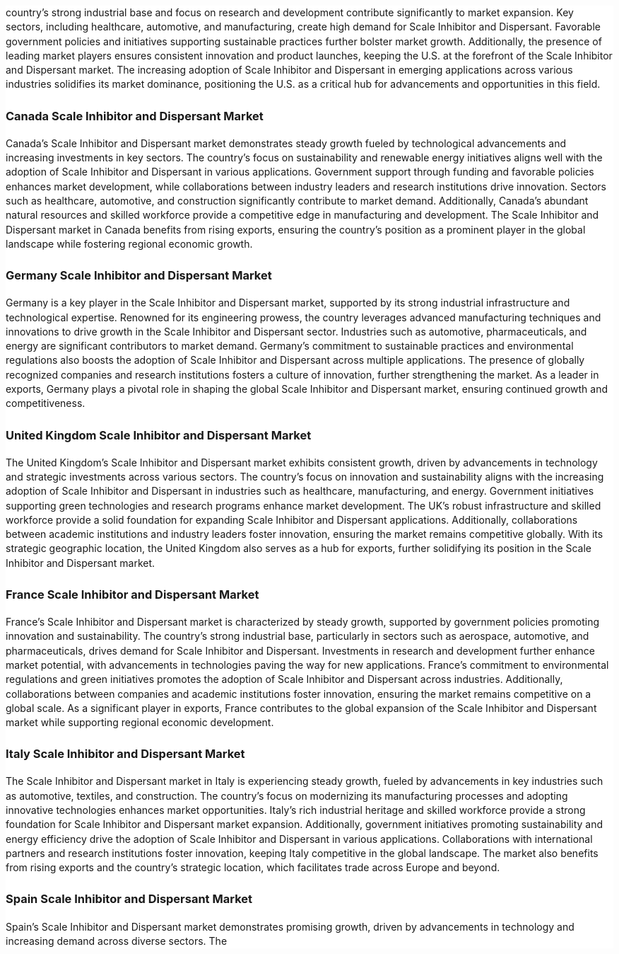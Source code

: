 country&rsquo;s strong industrial base and focus on research and development contribute significantly to market expansion. Key sectors, including healthcare, automotive, and manufacturing, create high demand for Scale Inhibitor and Dispersant. Favorable government policies and initiatives supporting sustainable practices further bolster market growth. Additionally, the presence of leading market players ensures consistent innovation and product launches, keeping the U.S. at the forefront of the Scale Inhibitor and Dispersant market. The increasing adoption of Scale Inhibitor and Dispersant in emerging applications across various industries solidifies its market dominance, positioning the U.S. as a critical hub for advancements and opportunities in this field.</p><h3>Canada Scale Inhibitor and Dispersant Market</h3><p>Canada&rsquo;s Scale Inhibitor and Dispersant market demonstrates steady growth fueled by technological advancements and increasing investments in key sectors. The country&rsquo;s focus on sustainability and renewable energy initiatives aligns well with the adoption of Scale Inhibitor and Dispersant in various applications. Government support through funding and favorable policies enhances market development, while collaborations between industry leaders and research institutions drive innovation. Sectors such as healthcare, automotive, and construction significantly contribute to market demand. Additionally, Canada&rsquo;s abundant natural resources and skilled workforce provide a competitive edge in manufacturing and development. The Scale Inhibitor and Dispersant market in Canada benefits from rising exports, ensuring the country&rsquo;s position as a prominent player in the global landscape while fostering regional economic growth.</p><h3>Germany Scale Inhibitor and Dispersant Market</h3><p>Germany is a key player in the Scale Inhibitor and Dispersant market, supported by its strong industrial infrastructure and technological expertise. Renowned for its engineering prowess, the country leverages advanced manufacturing techniques and innovations to drive growth in the Scale Inhibitor and Dispersant sector. Industries such as automotive, pharmaceuticals, and energy are significant contributors to market demand. Germany&rsquo;s commitment to sustainable practices and environmental regulations also boosts the adoption of Scale Inhibitor and Dispersant across multiple applications. The presence of globally recognized companies and research institutions fosters a culture of innovation, further strengthening the market. As a leader in exports, Germany plays a pivotal role in shaping the global Scale Inhibitor and Dispersant market, ensuring continued growth and competitiveness.</p><h3>United Kingdom Scale Inhibitor and Dispersant Market</h3><p>The United Kingdom&rsquo;s Scale Inhibitor and Dispersant market exhibits consistent growth, driven by advancements in technology and strategic investments across various sectors. The country&rsquo;s focus on innovation and sustainability aligns with the increasing adoption of Scale Inhibitor and Dispersant in industries such as healthcare, manufacturing, and energy. Government initiatives supporting green technologies and research programs enhance market development. The UK&rsquo;s robust infrastructure and skilled workforce provide a solid foundation for expanding Scale Inhibitor and Dispersant applications. Additionally, collaborations between academic institutions and industry leaders foster innovation, ensuring the market remains competitive globally. With its strategic geographic location, the United Kingdom also serves as a hub for exports, further solidifying its position in the Scale Inhibitor and Dispersant market.</p><h3>France Scale Inhibitor and Dispersant Market</h3><p>France&rsquo;s Scale Inhibitor and Dispersant market is characterized by steady growth, supported by government policies promoting innovation and sustainability. The country&rsquo;s strong industrial base, particularly in sectors such as aerospace, automotive, and pharmaceuticals, drives demand for Scale Inhibitor and Dispersant. Investments in research and development further enhance market potential, with advancements in technologies paving the way for new applications. France&rsquo;s commitment to environmental regulations and green initiatives promotes the adoption of Scale Inhibitor and Dispersant across industries. Additionally, collaborations between companies and academic institutions foster innovation, ensuring the market remains competitive on a global scale. As a significant player in exports, France contributes to the global expansion of the Scale Inhibitor and Dispersant market while supporting regional economic development.</p><h3>Italy Scale Inhibitor and Dispersant Market</h3><p>The Scale Inhibitor and Dispersant market in Italy is experiencing steady growth, fueled by advancements in key industries such as automotive, textiles, and construction. The country&rsquo;s focus on modernizing its manufacturing processes and adopting innovative technologies enhances market opportunities. Italy&rsquo;s rich industrial heritage and skilled workforce provide a strong foundation for Scale Inhibitor and Dispersant market expansion. Additionally, government initiatives promoting sustainability and energy efficiency drive the adoption of Scale Inhibitor and Dispersant in various applications. Collaborations with international partners and research institutions foster innovation, keeping Italy competitive in the global landscape. The market also benefits from rising exports and the country&rsquo;s strategic location, which facilitates trade across Europe and beyond.</p><h3>Spain Scale Inhibitor and Dispersant Market</h3><p>Spain&rsquo;s Scale Inhibitor and Dispersant market demonstrates promising growth, driven by advancements in technology and increasing demand across diverse sectors. The